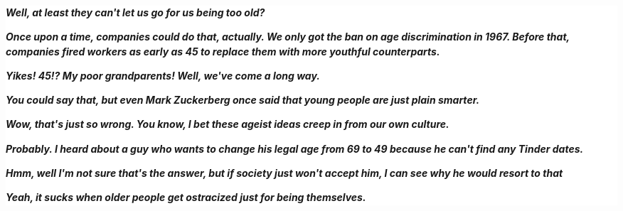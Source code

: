 ***Well, at least they can't let us go for us being too old?***

***Once upon a time, companies could do that, actually. We only got the ban on age discrimination in 1967. Before that, companies fired workers as early as 45 to replace them with more youthful counterparts.***

***Yikes! 45!? My poor grandparents! Well, we've come a long way.***

***You could say that, but even Mark Zuckerberg once said that young people are just plain smarter.***

***Wow, that's just so wrong. You know, I bet these ageist ideas creep in from our own culture.***

***Probably. I heard about a guy who wants to change his legal age from 69 to 49 because he can't find any Tinder dates.***

***Hmm, well I'm not sure that's the answer, but if society just won't accept him, I can see why he would resort to that***

***Yeah, it sucks when older people get ostracized just for being themselves.***











